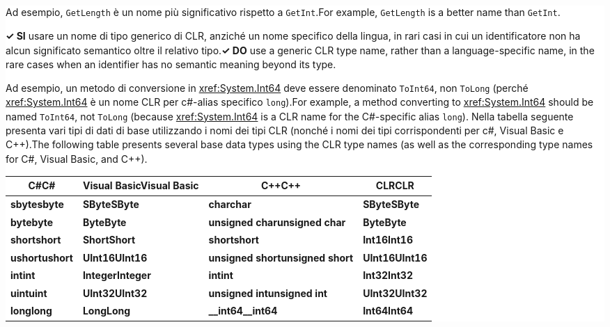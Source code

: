  <span data-ttu-id="2e436-121">Ad esempio, `GetLength` è un nome più significativo rispetto a `GetInt`.</span><span class="sxs-lookup"><span data-stu-id="2e436-121">For example, `GetLength` is a better name than `GetInt`.</span></span>  
  
 <span data-ttu-id="2e436-122">**✓ SI** usare un nome di tipo generico di CLR, anziché un nome specifico della lingua, in rari casi in cui un identificatore non ha alcun significato semantico oltre il relativo tipo.</span><span class="sxs-lookup"><span data-stu-id="2e436-122">**✓ DO** use a generic CLR type name, rather than a language-specific name, in the rare cases when an identifier has no semantic meaning beyond its type.</span></span>  
  
 <span data-ttu-id="2e436-123">Ad esempio, un metodo di conversione in <xref:System.Int64> deve essere denominato `ToInt64`, non `ToLong` (perché <xref:System.Int64> è un nome CLR per c#-alias specifico `long`).</span><span class="sxs-lookup"><span data-stu-id="2e436-123">For example, a method converting to <xref:System.Int64> should be named `ToInt64`, not `ToLong` (because <xref:System.Int64> is a CLR name for the C#-specific alias `long`).</span></span> <span data-ttu-id="2e436-124">Nella tabella seguente presenta vari tipi di dati di base utilizzando i nomi dei tipi CLR (nonché i nomi dei tipi corrispondenti per c#, Visual Basic e C++).</span><span class="sxs-lookup"><span data-stu-id="2e436-124">The following table presents several base data types using the CLR type names (as well as the corresponding type names for C#, Visual Basic, and C++).</span></span>  
  
|<span data-ttu-id="2e436-125">C#</span><span class="sxs-lookup"><span data-stu-id="2e436-125">C#</span></span>|<span data-ttu-id="2e436-126">Visual Basic</span><span class="sxs-lookup"><span data-stu-id="2e436-126">Visual Basic</span></span>|<span data-ttu-id="2e436-127">C++</span><span class="sxs-lookup"><span data-stu-id="2e436-127">C++</span></span>|<span data-ttu-id="2e436-128">CLR</span><span class="sxs-lookup"><span data-stu-id="2e436-128">CLR</span></span>|  
|---------|------------------|-----------|---------|  
|<span data-ttu-id="2e436-129">**sbyte**</span><span class="sxs-lookup"><span data-stu-id="2e436-129">**sbyte**</span></span>|<span data-ttu-id="2e436-130">**SByte**</span><span class="sxs-lookup"><span data-stu-id="2e436-130">**SByte**</span></span>|<span data-ttu-id="2e436-131">**char**</span><span class="sxs-lookup"><span data-stu-id="2e436-131">**char**</span></span>|<span data-ttu-id="2e436-132">**SByte**</span><span class="sxs-lookup"><span data-stu-id="2e436-132">**SByte**</span></span>|  
|<span data-ttu-id="2e436-133">**byte**</span><span class="sxs-lookup"><span data-stu-id="2e436-133">**byte**</span></span>|<span data-ttu-id="2e436-134">**Byte**</span><span class="sxs-lookup"><span data-stu-id="2e436-134">**Byte**</span></span>|<span data-ttu-id="2e436-135">**unsigned char**</span><span class="sxs-lookup"><span data-stu-id="2e436-135">**unsigned char**</span></span>|<span data-ttu-id="2e436-136">**Byte**</span><span class="sxs-lookup"><span data-stu-id="2e436-136">**Byte**</span></span>|  
|<span data-ttu-id="2e436-137">**short**</span><span class="sxs-lookup"><span data-stu-id="2e436-137">**short**</span></span>|<span data-ttu-id="2e436-138">**Short**</span><span class="sxs-lookup"><span data-stu-id="2e436-138">**Short**</span></span>|<span data-ttu-id="2e436-139">**short**</span><span class="sxs-lookup"><span data-stu-id="2e436-139">**short**</span></span>|<span data-ttu-id="2e436-140">**Int16**</span><span class="sxs-lookup"><span data-stu-id="2e436-140">**Int16**</span></span>|  
|<span data-ttu-id="2e436-141">**ushort**</span><span class="sxs-lookup"><span data-stu-id="2e436-141">**ushort**</span></span>|<span data-ttu-id="2e436-142">**UInt16**</span><span class="sxs-lookup"><span data-stu-id="2e436-142">**UInt16**</span></span>|<span data-ttu-id="2e436-143">**unsigned short**</span><span class="sxs-lookup"><span data-stu-id="2e436-143">**unsigned short**</span></span>|<span data-ttu-id="2e436-144">**UInt16**</span><span class="sxs-lookup"><span data-stu-id="2e436-144">**UInt16**</span></span>|  
|<span data-ttu-id="2e436-145">**int**</span><span class="sxs-lookup"><span data-stu-id="2e436-145">**int**</span></span>|<span data-ttu-id="2e436-146">**Integer**</span><span class="sxs-lookup"><span data-stu-id="2e436-146">**Integer**</span></span>|<span data-ttu-id="2e436-147">**int**</span><span class="sxs-lookup"><span data-stu-id="2e436-147">**int**</span></span>|<span data-ttu-id="2e436-148">**Int32**</span><span class="sxs-lookup"><span data-stu-id="2e436-148">**Int32**</span></span>|  
|<span data-ttu-id="2e436-149">**uint**</span><span class="sxs-lookup"><span data-stu-id="2e436-149">**uint**</span></span>|<span data-ttu-id="2e436-150">**UInt32**</span><span class="sxs-lookup"><span data-stu-id="2e436-150">**UInt32**</span></span>|<span data-ttu-id="2e436-151">**unsigned int**</span><span class="sxs-lookup"><span data-stu-id="2e436-151">**unsigned int**</span></span>|<span data-ttu-id="2e436-152">**UInt32**</span><span class="sxs-lookup"><span data-stu-id="2e436-152">**UInt32**</span></span>|  
|<span data-ttu-id="2e436-153">**long**</span><span class="sxs-lookup"><span data-stu-id="2e436-153">**long**</span></span>|<span data-ttu-id="2e436-154">**Long**</span><span class="sxs-lookup"><span data-stu-id="2e436-154">**Long**</span></span>|<span data-ttu-id="2e436-155">**__int64**</span><span class="sxs-lookup"><span data-stu-id="2e436-155">**__int64**</span></span>|<span data-ttu-id="2e436-156">**Int64**</span><span class="sxs-lookup"><span data-stu-id="2e436-156">**Int64**</span></span>|  